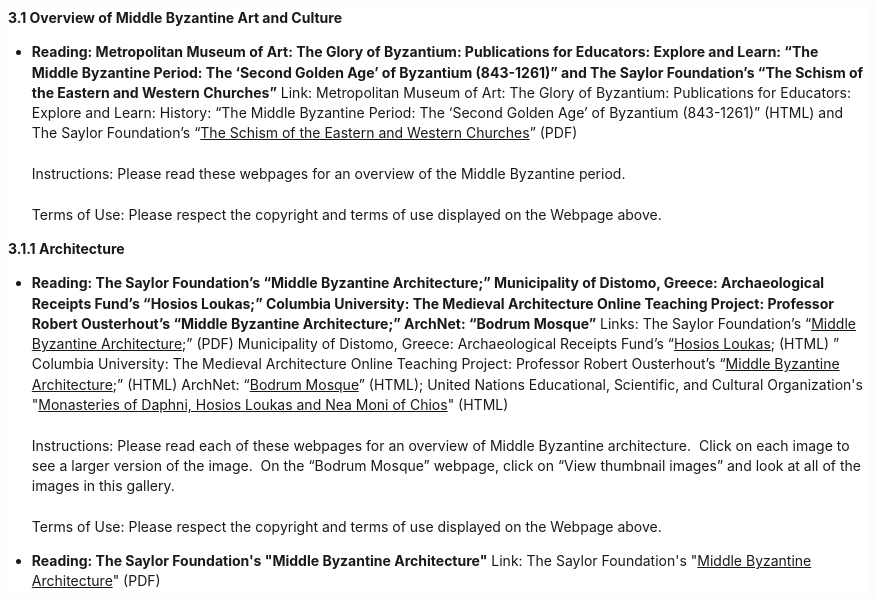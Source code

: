 **3.1 Overview of Middle Byzantine Art and Culture** <span
id="3.1"></span> 
-   **Reading: Metropolitan Museum of Art: The Glory of Byzantium:
    Publications for Educators: Explore and Learn: “The Middle Byzantine
    Period: The ‘Second Golden Age’ of Byzantium (843-1261)” and The
    Saylor Foundation’s “The Schism of the Eastern and Western
    Churches”**
    Link: Metropolitan Museum of Art: The Glory of Byzantium:
    Publications for Educators: Explore and Learn: History: “The Middle
    Byzantine Period: The ‘Second Golden Age’ of Byzantium (843-1261)”
    (HTML) and The Saylor Foundation’s “[The Schism of the Eastern and
    Western
    Churches](https://resources.saylor.org/wwwresources/archived/site/wp-content/uploads/2011/05/ARTH401-3.1-The-Schism-of-the-Eastern-and-Western-Churches-FINAL.pdf)”
    (PDF)  
        
     Instructions: Please read these webpages for an overview of the
    Middle Byzantine period.   
        
     Terms of Use: Please respect the copyright and terms of use
    displayed on the Webpage above.

**3.1.1 Architecture** <span id="3.1.1"></span> 
-   **Reading: The Saylor Foundation’s “Middle Byzantine Architecture;”
    Municipality of Distomo, Greece: Archaeological Receipts Fund’s
    “Hosios Loukas;” Columbia University: The Medieval Architecture
    Online Teaching Project: Professor Robert Ousterhout’s “Middle
    Byzantine Architecture;” ArchNet: “Bodrum Mosque”**
    Links: The Saylor Foundation’s “[Middle Byzantine
    Architecture](https://resources.saylor.org/wwwresources/archived/site/wp-content/uploads/2011/05/ARTH401-3.1.1-Middle-Byzantine-Architecture-FINAL.pdf);”
    (PDF) Municipality of Distomo, Greece: Archaeological Receipts
    Fund’s “[Hosios
    Loukas](http://www.distomo.gr/english/osios_loukas_en.htm); (HTML) ”
    Columbia University: The Medieval Architecture Online Teaching
    Project: Professor Robert Ousterhout’s “[Middle Byzantine
    Architecture](http://www.learn.columbia.edu/ma/htm/or/ma_or_discuss_mba.htm);”
    (HTML) ArchNet: “[Bodrum
    Mosque](http://archnet.org/library/sites/one-site.jsp?site_id=7169)”
    (HTML); United Nations Educational, Scientific, and Cultural
    Organization's "[Monasteries of Daphni, Hosios Loukas and Nea Moni
    of Chios](http://whc.unesco.org/en/list/537)" (HTML)  
        
     Instructions: Please read each of these webpages for an overview of
    Middle Byzantine architecture.  Click on each image to see a larger
    version of the image.  On the “Bodrum Mosque” webpage, click on
    “View thumbnail images” and look at all of the images in this
    gallery.  
        
     Terms of Use: Please respect the copyright and terms of use
    displayed on the Webpage above.

-   **Reading: The Saylor Foundation's "Middle Byzantine Architecture"**
    Link: The Saylor Foundation's "[Middle Byzantine
    Architecture](https://resources.saylor.org/wwwresources/archived/site/wp-content/uploads/2011/08/ARTH401-3.1.1-Middle-Byzantine-Architecture-FINAL.pdf)"
    (PDF)  
      